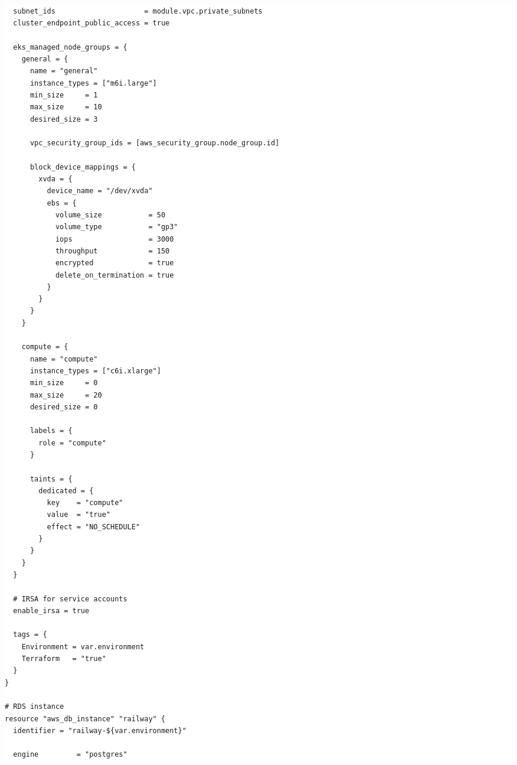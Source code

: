 ```hcl
  subnet_ids                     = module.vpc.private_subnets
  cluster_endpoint_public_access = true

  eks_managed_node_groups = {
    general = {
      name = "general"
      instance_types = ["m6i.large"]
      min_size     = 1
      max_size     = 10
      desired_size = 3

      vpc_security_group_ids = [aws_security_group.node_group.id]

      block_device_mappings = {
        xvda = {
          device_name = "/dev/xvda"
          ebs = {
            volume_size           = 50
            volume_type           = "gp3"
            iops                  = 3000
            throughput            = 150
            encrypted             = true
            delete_on_termination = true
          }
        }
      }
    }

    compute = {
      name = "compute"
      instance_types = ["c6i.xlarge"]
      min_size     = 0
      max_size     = 20
      desired_size = 0

      labels = {
        role = "compute"
      }

      taints = {
        dedicated = {
          key    = "compute"
          value  = "true"
          effect = "NO_SCHEDULE"
        }
      }
    }
  }

  # IRSA for service accounts
  enable_irsa = true

  tags = {
    Environment = var.environment
    Terraform   = "true"
  }
}

# RDS instance
resource "aws_db_instance" "railway" {
  identifier = "railway-${var.environment}"

  engine         = "postgres"
```